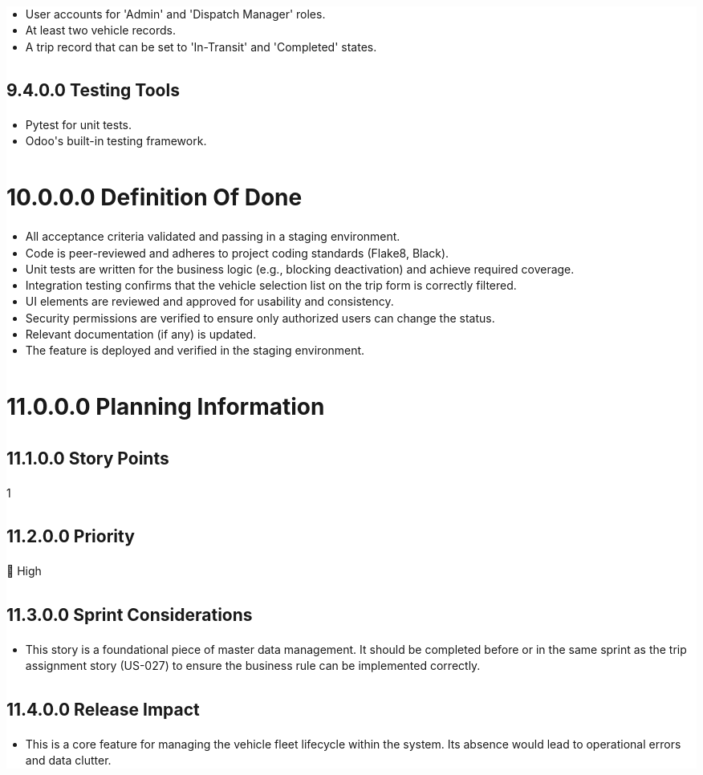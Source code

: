 - User accounts for 'Admin' and 'Dispatch Manager' roles.
- At least two vehicle records.
- A trip record that can be set to 'In-Transit' and 'Completed' states.

## 9.4.0.0 Testing Tools

- Pytest for unit tests.
- Odoo's built-in testing framework.

# 10.0.0.0 Definition Of Done

- All acceptance criteria validated and passing in a staging environment.
- Code is peer-reviewed and adheres to project coding standards (Flake8, Black).
- Unit tests are written for the business logic (e.g., blocking deactivation) and achieve required coverage.
- Integration testing confirms that the vehicle selection list on the trip form is correctly filtered.
- UI elements are reviewed and approved for usability and consistency.
- Security permissions are verified to ensure only authorized users can change the status.
- Relevant documentation (if any) is updated.
- The feature is deployed and verified in the staging environment.

# 11.0.0.0 Planning Information

## 11.1.0.0 Story Points

1

## 11.2.0.0 Priority

🔴 High

## 11.3.0.0 Sprint Considerations

- This story is a foundational piece of master data management. It should be completed before or in the same sprint as the trip assignment story (US-027) to ensure the business rule can be implemented correctly.

## 11.4.0.0 Release Impact

- This is a core feature for managing the vehicle fleet lifecycle within the system. Its absence would lead to operational errors and data clutter.


